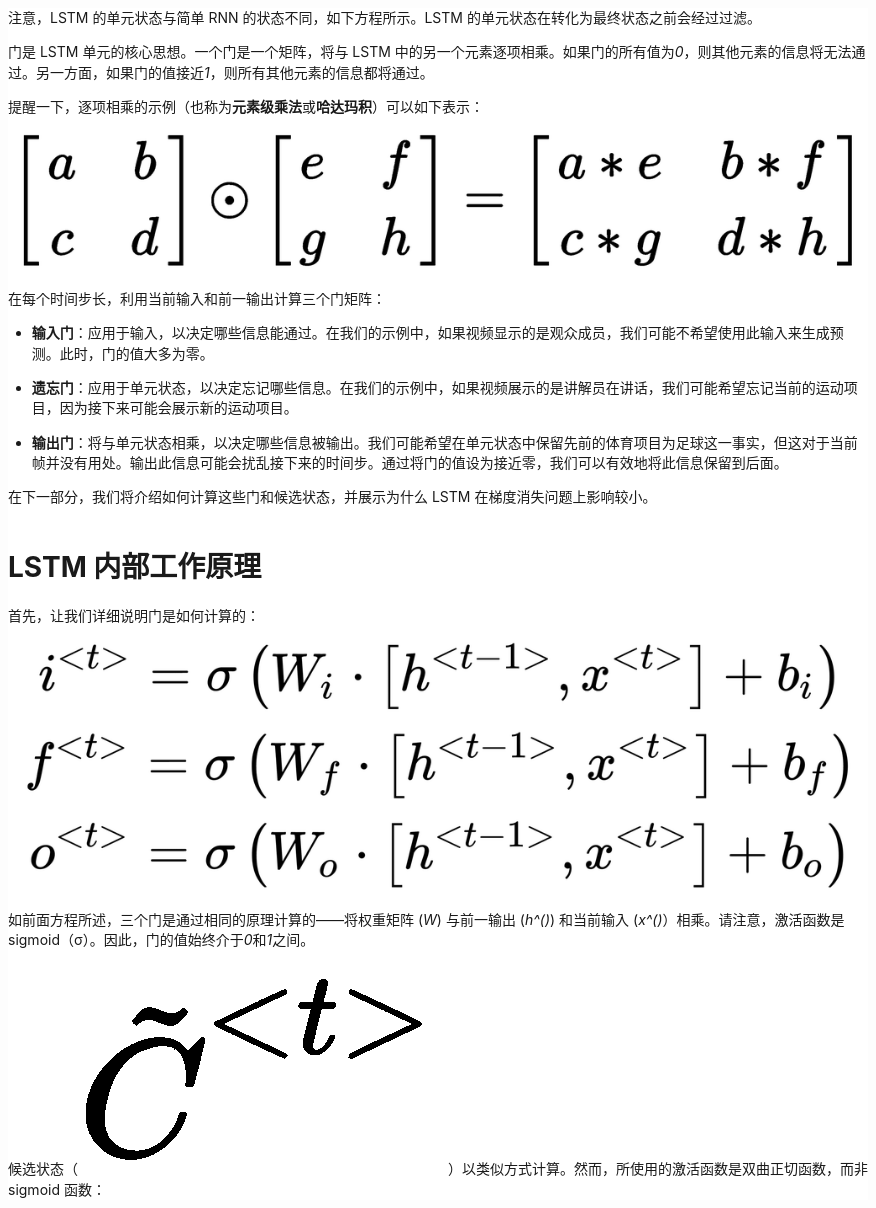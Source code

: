 注意，LSTM 的单元状态与简单 RNN 的状态不同，如下方程所示。LSTM 的单元状态在转化为最终状态之前会经过过滤。

门是 LSTM 单元的核心思想。一个门是一个矩阵，将与 LSTM 中的另一个元素逐项相乘。如果门的所有值为*0*，则其他元素的信息将无法通过。另一方面，如果门的值接近*1*，则所有其他元素的信息都将通过。

提醒一下，逐项相乘的示例（也称为**元素级乘法**或**哈达玛积**）可以如下表示：

![](img/98e6f482-4d5e-4a76-a4c2-bf147d661b8f.png)

在每个时间步长，利用当前输入和前一输出计算三个门矩阵：

+   **输入门**：应用于输入，以决定哪些信息能通过。在我们的示例中，如果视频显示的是观众成员，我们可能不希望使用此输入来生成预测。此时，门的值大多为零。

+   **遗忘门**：应用于单元状态，以决定忘记哪些信息。在我们的示例中，如果视频展示的是讲解员在讲话，我们可能希望忘记当前的运动项目，因为接下来可能会展示新的运动项目。

+   **输出门**：将与单元状态相乘，以决定哪些信息被输出。我们可能希望在单元状态中保留先前的体育项目为足球这一事实，但这对于当前帧并没有用处。输出此信息可能会扰乱接下来的时间步。通过将门的值设为接近零，我们可以有效地将此信息保留到后面。

在下一部分，我们将介绍如何计算这些门和候选状态，并展示为什么 LSTM 在梯度消失问题上影响较小。

# LSTM 内部工作原理

首先，让我们详细说明门是如何计算的：

![](img/b5777da1-74f4-4480-941d-d114c7f886f5.png)

如前面方程所述，三个门是通过相同的原理计算的——将权重矩阵 (*W*) 与前一输出 (*h^(<t-1>)*) 和当前输入 (*x^(<t>)*）相乘。请注意，激活函数是 sigmoid（σ）。因此，门的值始终介于*0*和*1*之间。

候选状态（![](img/729d7117-1700-4f15-b009-bc5a52b11a51.png)）以类似方式计算。然而，所使用的激活函数是双曲正切函数，而非 sigmoid 函数：
